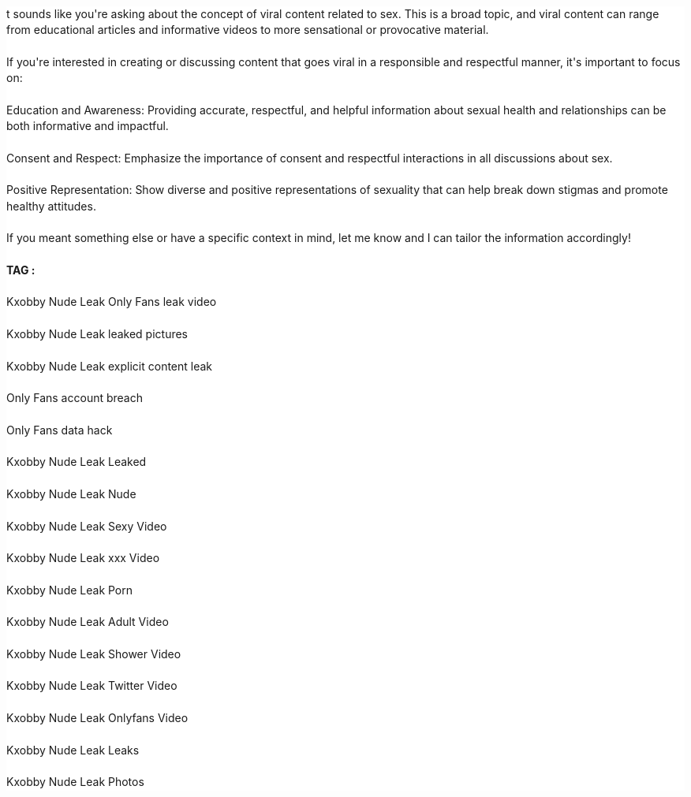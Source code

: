 t sounds like you're asking about the concept of viral content related to sex. This is a broad topic, and viral content can range from educational articles and informative videos to more sensational or provocative material.
<br><br>
If you're interested in creating or discussing content that goes viral in a responsible and respectful manner, it's important to focus on:
<br><br>
Education and Awareness: Providing accurate, respectful, and helpful information about sexual health and relationships can be both informative and impactful.
<br><br>
Consent and Respect: Emphasize the importance of consent and respectful interactions in all discussions about sex.
<br><br>
Positive Representation: Show diverse and positive representations of sexuality that can help break down stigmas and promote healthy attitudes.
<br><br>
If you meant something else or have a specific context in mind, let me know and I can tailor the information accordingly!
<br><br>
<strong>TAG :</strong>
<br><br>
  Kxobby Nude Leak Only Fans leak video
<br><br>
  Kxobby Nude Leak leaked pictures
<br><br>
  Kxobby Nude Leak explicit content leak
<br><br>
Only Fans account breach
<br><br>
Only Fans data hack
<br><br>
  Kxobby Nude Leak Leaked
<br><br>
  Kxobby Nude Leak Nude
<br><br>
  Kxobby Nude Leak Sexy Video
<br><br>
  Kxobby Nude Leak xxx Video
<br><br>
  Kxobby Nude Leak Porn
<br><br>
  Kxobby Nude Leak Adult Video
<br><br>
  Kxobby Nude Leak Shower Video
<br><br>
  Kxobby Nude Leak Twitter Video
<br><br>
  Kxobby Nude Leak Onlyfans Video
<br><br>
  Kxobby Nude Leak Leaks
<br><br>
  Kxobby Nude Leak Photos